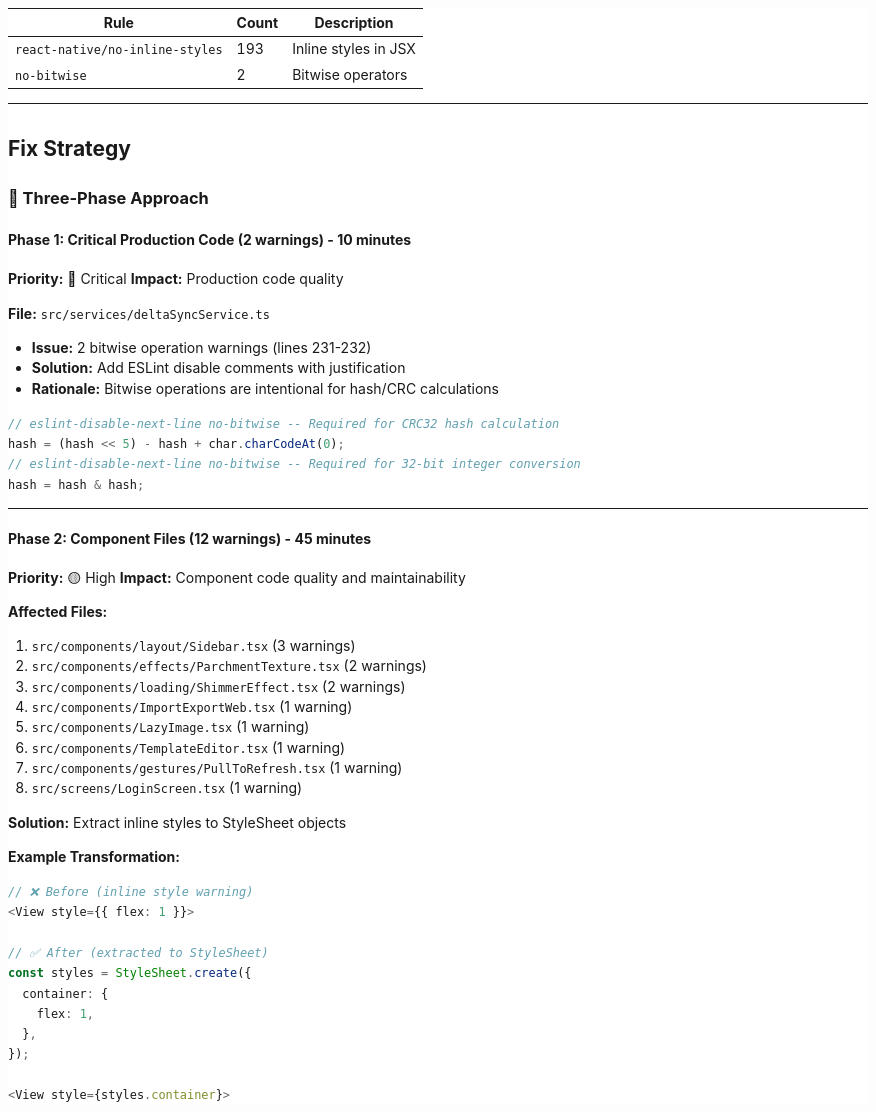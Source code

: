 | Rule                            | Count | Description          |
| ------------------------------- | ----- | -------------------- |
| `react-native/no-inline-styles` | 193   | Inline styles in JSX |
| `no-bitwise`                    | 2     | Bitwise operators    |

---

## Fix Strategy

### 🎯 Three-Phase Approach

#### **Phase 1: Critical Production Code (2 warnings) - 10 minutes**

**Priority:** 🔴 Critical
**Impact:** Production code quality

**File:** `src/services/deltaSyncService.ts`

- **Issue:** 2 bitwise operation warnings (lines 231-232)
- **Solution:** Add ESLint disable comments with justification
- **Rationale:** Bitwise operations are intentional for hash/CRC calculations

```typescript
// eslint-disable-next-line no-bitwise -- Required for CRC32 hash calculation
hash = (hash << 5) - hash + char.charCodeAt(0);
// eslint-disable-next-line no-bitwise -- Required for 32-bit integer conversion
hash = hash & hash;
```

---

#### **Phase 2: Component Files (12 warnings) - 45 minutes**

**Priority:** 🟡 High
**Impact:** Component code quality and maintainability

**Affected Files:**

1. `src/components/layout/Sidebar.tsx` (3 warnings)
2. `src/components/effects/ParchmentTexture.tsx` (2 warnings)
3. `src/components/loading/ShimmerEffect.tsx` (2 warnings)
4. `src/components/ImportExportWeb.tsx` (1 warning)
5. `src/components/LazyImage.tsx` (1 warning)
6. `src/components/TemplateEditor.tsx` (1 warning)
7. `src/components/gestures/PullToRefresh.tsx` (1 warning)
8. `src/screens/LoginScreen.tsx` (1 warning)

**Solution:** Extract inline styles to StyleSheet objects

**Example Transformation:**

```typescript
// ❌ Before (inline style warning)
<View style={{ flex: 1 }}>

// ✅ After (extracted to StyleSheet)
const styles = StyleSheet.create({
  container: {
    flex: 1,
  },
});

<View style={styles.container}>
```
